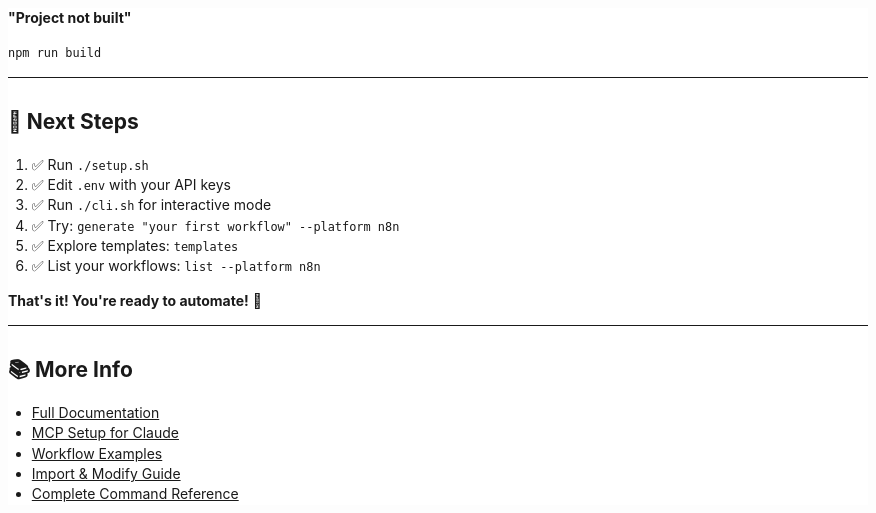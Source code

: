 **"Project not built"**
```bash
npm run build
```

---

## 🚀 Next Steps

1. ✅ Run `./setup.sh`
2. ✅ Edit `.env` with your API keys
3. ✅ Run `./cli.sh` for interactive mode
4. ✅ Try: `generate "your first workflow" --platform n8n`
5. ✅ Explore templates: `templates`
6. ✅ List your workflows: `list --platform n8n`

**That's it! You're ready to automate!** 🎉

---

## 📚 More Info

- [Full Documentation](README.md)
- [MCP Setup for Claude](MCP_SETUP.md)
- [Workflow Examples](EXAMPLES.md)
- [Import & Modify Guide](IMPORT_AND_MODIFY.md)
- [Complete Command Reference](QUICK_REFERENCE.md)
